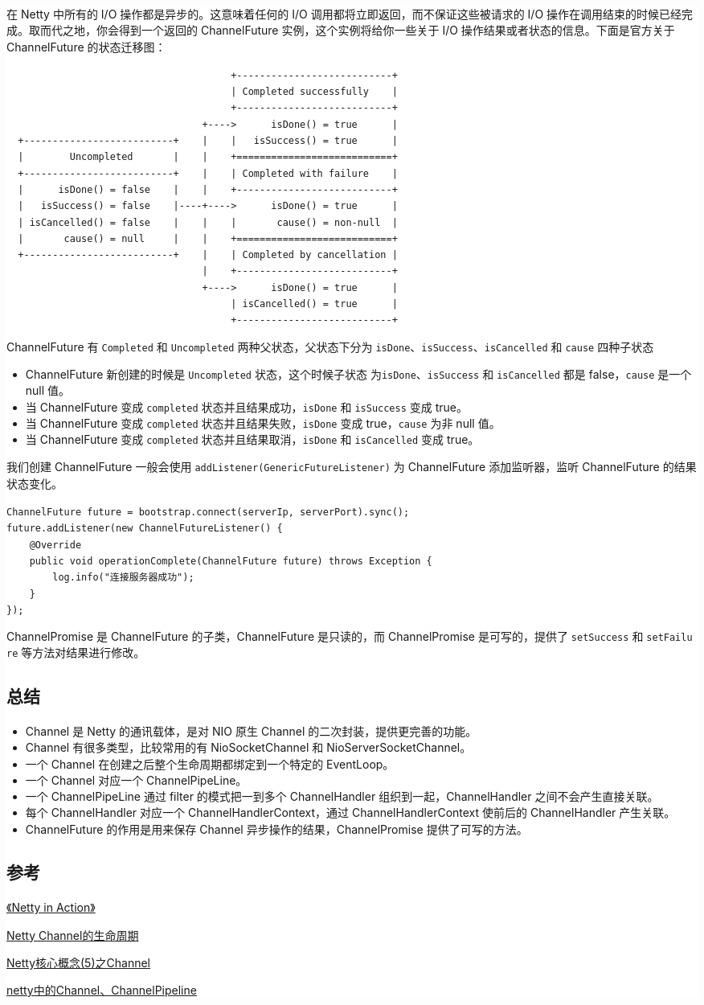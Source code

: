 在 Netty 中所有的 I/O 操作都是异步的。这意味着任何的 I/O 调用都将立即返回，而不保证这些被请求的 I/O 操作在调用结束的时候已经完成。取而代之地，你会得到一个返回的 ChannelFuture 实例，这个实例将给你一些关于 I/O 操作结果或者状态的信息。下面是官方关于 ChannelFuture 的状态迁移图：

```
                                       +---------------------------+
                                       | Completed successfully    |
                                       +---------------------------+
                                  +---->      isDone() = true      |
  +--------------------------+    |    |   isSuccess() = true      |
  |        Uncompleted       |    |    +===========================+
  +--------------------------+    |    | Completed with failure    |
  |      isDone() = false    |    |    +---------------------------+
  |   isSuccess() = false    |----+---->      isDone() = true      |
  | isCancelled() = false    |    |    |       cause() = non-null  |
  |       cause() = null     |    |    +===========================+
  +--------------------------+    |    | Completed by cancellation |
                                  |    +---------------------------+
                                  +---->      isDone() = true      |
                                       | isCancelled() = true      |
                                       +---------------------------+
```

ChannelFuture 有 `Completed` 和 `Uncompleted` 两种父状态，父状态下分为 `isDone`、`isSuccess`、`isCancelled` 和 `cause` 四种子状态

* ChannelFuture 新创建的时候是 `Uncompleted` 状态，这个时候子状态 为`isDone`、`isSuccess` 和 `isCancelled`  都是 false，`cause` 是一个 null 值。
* 当 ChannelFuture 变成 `completed` 状态并且结果成功，`isDone` 和 `isSuccess`  变成 true。
* 当 ChannelFuture 变成 `completed` 状态并且结果失败，`isDone` 变成 true，`cause` 为非 null 值。
* 当 ChannelFuture 变成 `completed` 状态并且结果取消，`isDone` 和 `isCancelled`  变成 true。

我们创建 ChannelFuture 一般会使用 `addListener(GenericFutureListener)` 为 ChannelFuture 添加监听器，监听 ChannelFuture 的结果状态变化。

```
ChannelFuture future = bootstrap.connect(serverIp, serverPort).sync();
future.addListener(new ChannelFutureListener() {
    @Override
    public void operationComplete(ChannelFuture future) throws Exception {
        log.info("连接服务器成功");
    }
});
```

ChannelPromise 是 ChannelFuture 的子类，ChannelFuture 是只读的，而 ChannelPromise 是可写的，提供了 `setSuccess` 和 `setFailure` 等方法对结果进行修改。

## 总结

* Channel 是 Netty 的通讯载体，是对 NIO 原生 Channel 的二次封装，提供更完善的功能。
* Channel 有很多类型，比较常用的有 NioSocketChannel 和 NioServerSocketChannel。
* 一个 Channel 在创建之后整个生命周期都绑定到一个特定的 EventLoop。
* 一个 Channel 对应一个 ChannelPipeLine。
* 一个 ChannelPipeLine 通过 filter 的模式把一到多个 ChannelHandler 组织到一起，ChannelHandler 之间不会产生直接关联。
* 每个 ChannelHandler 对应一个 ChannelHandlerContext，通过 ChannelHandlerContext 使前后的 ChannelHandler 产生关联。
* ChannelFuture 的作用是用来保存 Channel 异步操作的结果，ChannelPromise 提供了可写的方法。

## 参考

[《Netty in Action》]()

[Netty Channel的生命周期](https://jianyuan.fun/post/netty-channel-lifecycle/)

[Netty核心概念(5)之Channel](https://www.cnblogs.com/lighten/p/8950347.html)

[netty中的Channel、ChannelPipeline](https://www.cnblogs.com/duanxz/p/3724247.html)